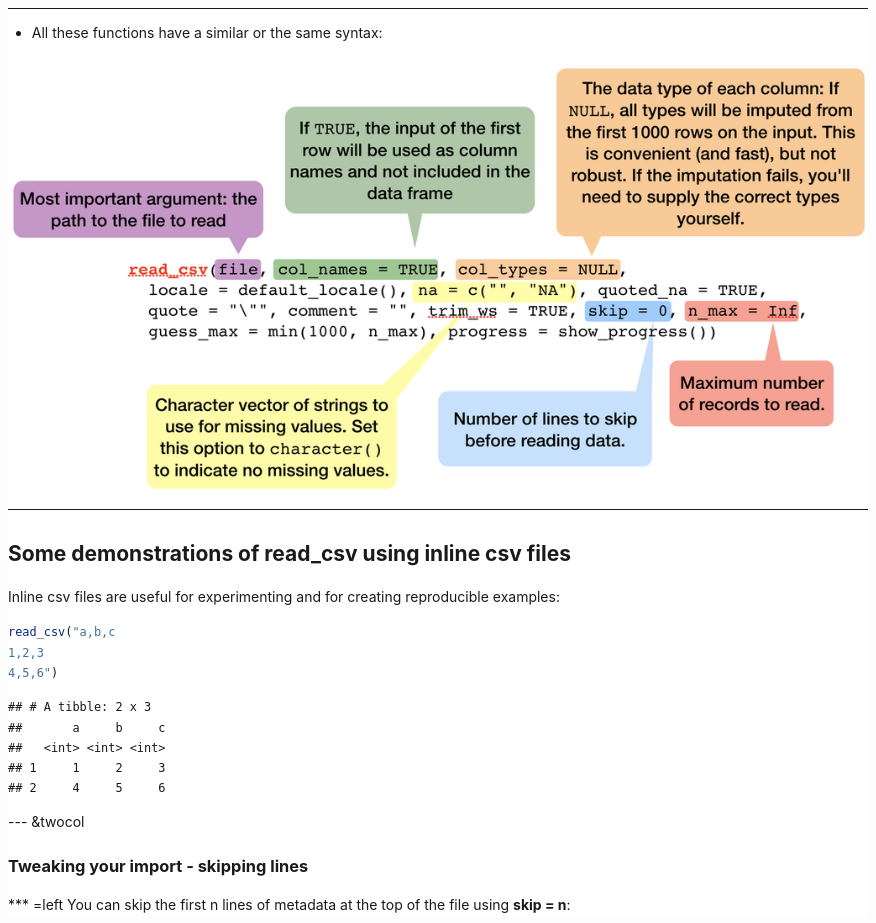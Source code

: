
---

- All these functions have a similar or the same syntax:

<img src="img/Readr_functions.png" title="plot of chunk unnamed-chunk-12" alt="plot of chunk unnamed-chunk-12" width="1000px" style="display: block; margin: auto auto auto 0;" />

---
## Some demonstrations of read_csv using inline csv files

Inline csv files are useful for experimenting and for creating reproducible examples:


```r
read_csv("a,b,c
1,2,3
4,5,6")
```

```
## # A tibble: 2 x 3
##       a     b     c
##   <int> <int> <int>
## 1     1     2     3
## 2     4     5     6
```


--- &twocol
### Tweaking your import - skipping lines

*** =left
You can skip the first n lines of metadata at the top of the file using **skip = n**:

